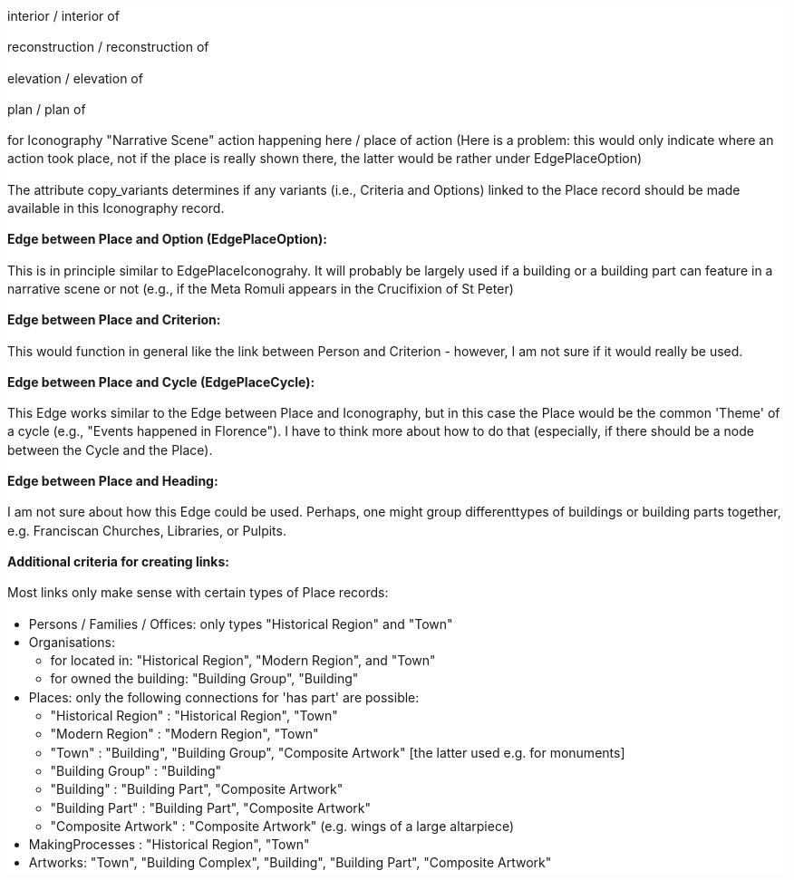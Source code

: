 interior / interior of

reconstruction / reconstruction of

elevation / elevation of

plan / plan of

for Iconography "Narrative Scene" 
action happening here / place of action (Here is a problem: this would only indicate where an action took place, not if the place is really shown there, the latter would be rather under EdgePlaceOption)

The attribute copy_variants determines if any variants (i.e., Criteria and Options) linked to the Place record should be made available in this Iconography record. 



**Edge between Place and Option (EdgePlaceOption):**

This is in principle similar to EdgePlaceIconograhy. It will probably be largely used if a building or a building part can feature in a narrative scene or not (e.g., if the Meta Romuli appears in the Crucifixion of St Peter)


**Edge between Place and Criterion:**

This would function in general like the link between Person and Criterion - however, I am not sure if it would really be used. 


**Edge between Place and Cycle (EdgePlaceCycle):**

This Edge works similar to the Edge between Place and Iconography, but in this case the Place would be the common 'Theme' of a cycle (e.g., "Events happened in Florence"). I have to think more about how to do that (especially, if there should be a node between the Cycle and the Place). 

**Edge between Place and Heading:**

I am not sure about how this Edge could be used. Perhaps, one might group differenttypes of buildings or building parts together, e.g. Franciscan Churches, Libraries, or Pulpits. 



**Additional criteria for creating links:**

Most links only make sense with certain types of Place records: 

- Persons / Families / Offices: only types "Historical Region" and "Town"
- Organisations: 
  - for located in: "Historical Region", "Modern Region", and "Town"
  - for owned the building: "Building Group", "Building"
- Places: only the following connections for 'has part' are possible:
  - "Historical Region" : "Historical Region", "Town"
  - "Modern Region" : "Modern Region", "Town"
  - "Town" : "Building", "Building Group", "Composite Artwork" [the latter used e.g. for monuments]
  - "Building Group" : "Building"
  - "Building" : "Building Part", "Composite Artwork"
  - "Building Part" : "Building Part", "Composite Artwork"
  - "Composite Artwork" : "Composite Artwork" (e.g. wings of a large altarpiece)
- MakingProcesses : "Historical Region", "Town"
- Artworks: "Town", "Building Complex", "Building", "Building Part", "Composite Artwork"
